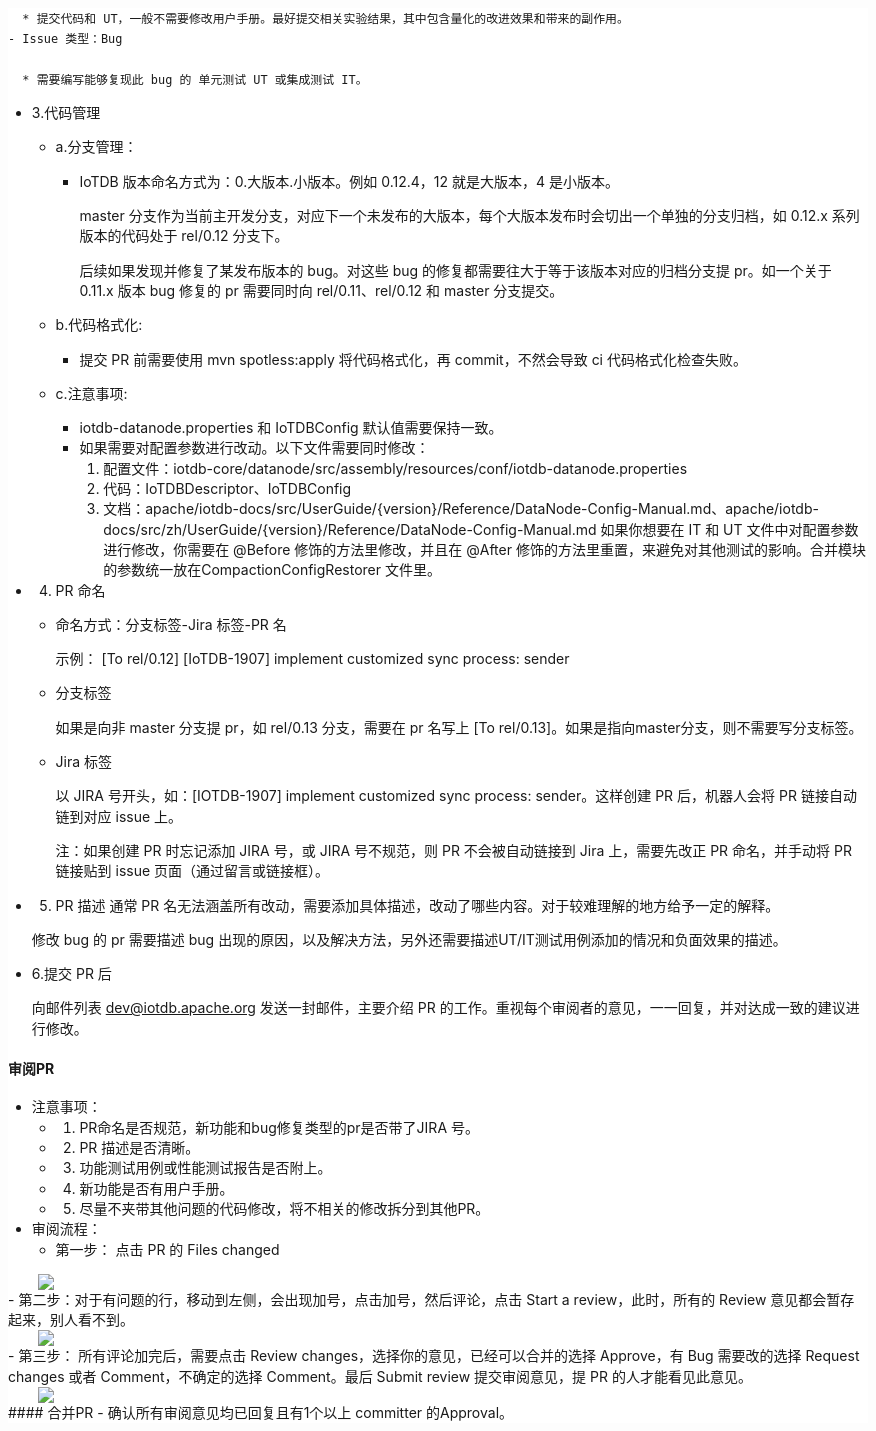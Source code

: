       * 提交代码和 UT，一般不需要修改用户手册。最好提交相关实验结果，其中包含量化的改进效果和带来的副作用。
    - Issue 类型：Bug

      * 需要编写能够复现此 bug 的 单元测试 UT 或集成测试 IT。
  * 3.代码管理
    * a.分支管理：

       * IoTDB 版本命名方式为：0.大版本.小版本。例如 0.12.4，12 就是大版本，4 是小版本。

          master 分支作为当前主开发分支，对应下一个未发布的大版本，每个大版本发布时会切出一个单独的分支归档，如 0.12.x 系列版本的代码处于 rel/0.12 分支下。

          后续如果发现并修复了某发布版本的 bug。对这些 bug 的修复都需要往大于等于该版本对应的归档分支提 pr。如一个关于 0.11.x 版本 bug 修复的 pr 需要同时向 rel/0.11、rel/0.12 和 master 分支提交。

     * b.代码格式化:
       * 提交 PR 前需要使用 mvn spotless:apply 将代码格式化，再 commit，不然会导致 ci 代码格式化检查失败。

     * c.注意事项:
       *  iotdb-datanode.properties 和 IoTDBConfig 默认值需要保持一致。
       *  如果需要对配置参数进行改动。以下文件需要同时修改：
           1. 配置文件：iotdb-core/datanode/src/assembly/resources/conf/iotdb-datanode.properties
           2. 代码：IoTDBDescriptor、IoTDBConfig
           3. 文档：apache/iotdb-docs/src/UserGuide/{version}/Reference/DataNode-Config-Manual.md、apache/iotdb-docs/src/zh/UserGuide/{version}/Reference/DataNode-Config-Manual.md
            如果你想要在 IT 和 UT 文件中对配置参数进行修改，你需要在 @Before 修饰的方法里修改，并且在 @After 修饰的方法里重置，来避免对其他测试的影响。合并模块的参数统一放在CompactionConfigRestorer 文件里。
  * 4. PR 命名
    * 命名方式：分支标签-Jira 标签-PR 名

      示例： [To rel/0.12] [IoTDB-1907] implement customized sync process: sender

    * 分支标签

      如果是向非 master 分支提 pr，如 rel/0.13 分支，需要在 pr 名写上 [To rel/0.13]。如果是指向master分支，则不需要写分支标签。

    * Jira 标签

      以 JIRA 号开头，如：[IOTDB-1907] implement customized sync process: sender。这样创建 PR 后，机器人会将 PR 链接自动链到对应 issue 上。

        注：如果创建 PR 时忘记添加 JIRA 号，或 JIRA 号不规范，则 PR 不会被自动链接到 Jira 上，需要先改正 PR 命名，并手动将 PR 链接贴到 issue 页面（通过留言或链接框）。 
  * 5. PR 描述
      通常 PR 名无法涵盖所有改动，需要添加具体描述，改动了哪些内容。对于较难理解的地方给予一定的解释。

      修改 bug 的 pr 需要描述 bug 出现的原因，以及解决方法，另外还需要描述UT/IT测试用例添加的情况和负面效果的描述。
  * 6.提交 PR 后

    向邮件列表 dev@iotdb.apache.org 发送一封邮件，主要介绍 PR 的工作。重视每个审阅者的意见，一一回复，并对达成一致的建议进行修改。

#### 审阅PR
- 注意事项：
  - 1. PR命名是否规范，新功能和bug修复类型的pr是否带了JIRA 号。
  - 2. PR 描述是否清晰。
  - 3. 功能测试用例或性能测试报告是否附上。
  - 4. 新功能是否有用户手册。
  - 5. 尽量不夹带其他问题的代码修改，将不相关的修改拆分到其他PR。
- 审阅流程：
  - 第一步： 点击 PR 的 Files changed 
<img style="width:100%; max-width:800px; max-height:600px; margin-left:auto; margin-right:auto; display:block;" src="https://alioss.timecho.com/docs/img/zh/development/howtocontributecode/01.png">
  - 第二步：对于有问题的行，移动到左侧，会出现加号，点击加号，然后评论，点击 Start a review，此时，所有的 Review 意见都会暂存起来，别人看不到。
  <img style="width:100%; max-width:800px; max-height:600px; margin-left:auto; margin-right:auto; display:block;" src="https://alioss.timecho.com/docs/img/zh/development/howtocontributecode/02.png">
  - 第三步： 所有评论加完后，需要点击 Review changes，选择你的意见，已经可以合并的选择 Approve，有 Bug 需要改的选择 Request changes 或者 Comment，不确定的选择 Comment。最后 Submit review 提交审阅意见，提 PR 的人才能看见此意见。
  <img style="width:100%; max-width:800px; max-height:600px; margin-left:auto; margin-right:auto; display:block;" src="https://alioss.timecho.com/docs/img/zh/development/howtocontributecode/03.png">
#### 合并PR
- 确认所有审阅意见均已回复且有1个以上 committer 的Approval。
